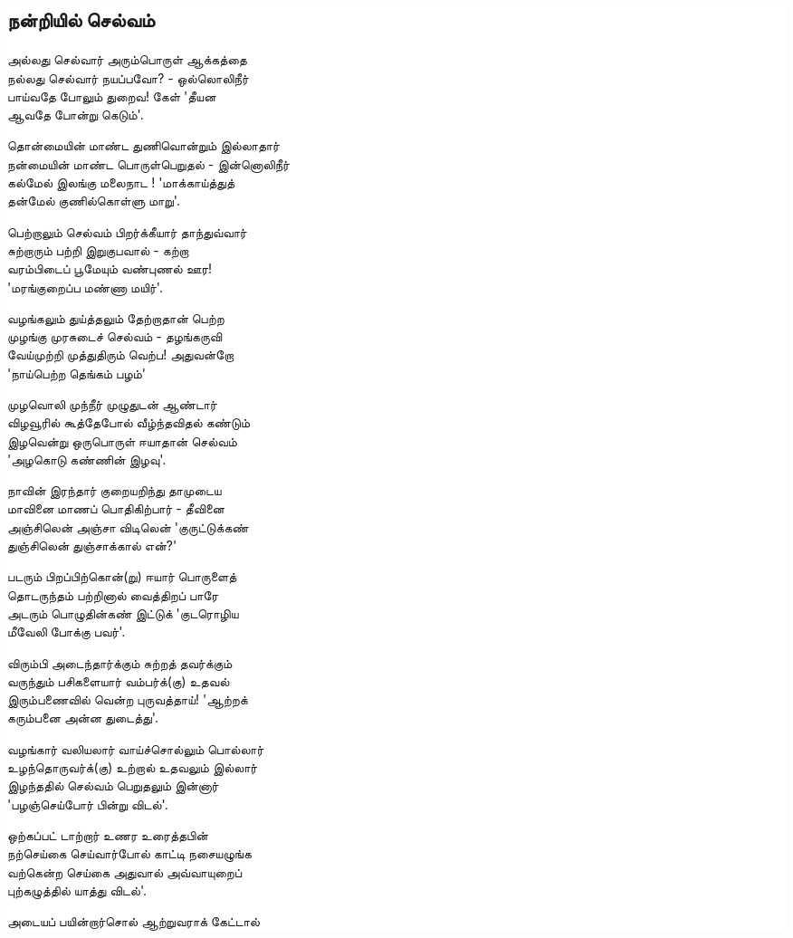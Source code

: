 <h2>நன்றியில் செல்வம்</h2>
</p>
<p>
அல்லது செல்வார் அரும்பொருள் ஆக்கத்தை<br/>
நல்லது செல்வார் நயப்பவோ? - ஒல்லொலிநீர்<br/>
பாய்வதே போலும் துறைவ! கேள் 'தீயன<br/>
ஆவதே போன்று கெடும்'.
</p>
<p>
தொன்மையின் மாண்ட துணிவொன்றும் இல்லாதார்<br/>
நன்மையின் மாண்ட பொருள்பெறுதல் - இன்னொலிநீர்<br/>
கல்மேல் இலங்கு மலைநாட ! 'மாக்காய்த்துத்<br/>
தன்மேல் குணில்கொள்ளு மாறு'.
</p>
<p>
பெற்றாலும் செல்வம் பிறர்க்கீயார் தாந்துவ்வார்<br/>
சுற்றாரும் பற்றி இறுகுபவால் - கற்றா<br/>
வரம்பிடைப் பூமேயும் வண்புணல் ஊர!<br/>
'மரங்குறைப்ப மண்ணா மயிர்'.
</p>
<p>
வழங்கலும் துய்த்தலும் தேற்றாதான் பெற்ற<br/>
முழங்கு முரசுடைச் செல்வம் - தழங்கருவி<br/>
வேய்முற்றி முத்துதிரும் வெற்ப! அதுவன்றோ<br/>
'நாய்பெற்ற தெங்கம் பழம்'
</p>
<p>
முழவொலி முந்நீர் முழுதுடன் ஆண்டார்<br/>
விழவூரில் கூத்தேபோல் வீழ்ந்தவிதல் கண்டும்<br/>
இழவென்று ஒருபொருள் ஈயாதான் செல்வம்<br/>
'அழகொடு கண்ணின் இழவு'.
</p>
<p>
நாவின் இரந்தார் குறையறிந்து தாமுடைய<br/>
மாவினை மாணப் பொதிகிற்பார் - தீவினை<br/>
அஞ்சிலென் அஞ்சா விடிலென் 'குருட்டுக்கண்<br/>
துஞ்சிலென் துஞ்சாக்கால் என்?'
</p>
<p>
படரும் பிறப்பிற்கொன்(று) ஈயார் பொருளைத்<br/>
தொடருந்தம் பற்றினால் வைத்திறப் பாரே<br/>
அடரும் பொழுதின்கண் இட்டுக் 'குடரொழிய<br/>
மீவேலி போக்கு பவர்'.
</p>
<p>
விரும்பி அடைந்தார்க்கும் சுற்றத் தவர்க்கும்<br/>
வருந்தும் பசிகளையார் வம்பர்க்(கு) உதவல்<br/>
இரும்பணைவில் வென்ற புருவத்தாய்! 'ஆற்றக்<br/>
கரும்பனை அன்ன துடைத்து'.
</p>
<p>
வழங்கார் வலியலார் வாய்ச்சொல்லும் பொல்லார்<br/>
உழந்தொருவர்க்(கு) உற்றால் உதவலும் இல்லார்<br/>
இழந்ததில் செல்வம் பெறுதலும் இன்னார்<br/>
'பழஞ்செய்போர் பின்று விடல்'.
</p>
<p>
ஒற்கப்பட் டாற்றார் உணர உரைத்தபின்<br/>
நற்செய்கை செய்வார்போல் காட்டி நசையழுங்க<br/>
வற்கென்ற செய்கை அதுவால் அவ்வாயுறைப்<br/>
புற்கழுத்தில் யாத்து விடல்'.
</p>
<p>
அடையப் பயின்றார்சொல் ஆற்றுவராக் கேட்டால்<br/>